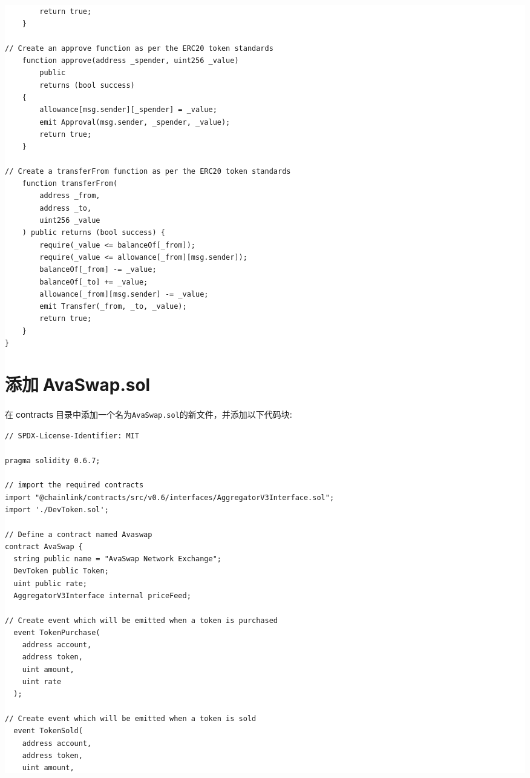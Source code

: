 ```
        return true;
    }

// Create an approve function as per the ERC20 token standards
    function approve(address _spender, uint256 _value)
        public
        returns (bool success)
    {
        allowance[msg.sender][_spender] = _value;
        emit Approval(msg.sender, _spender, _value);
        return true;
    }

// Create a transferFrom function as per the ERC20 token standards
    function transferFrom(
        address _from,
        address _to,
        uint256 _value
    ) public returns (bool success) {
        require(_value <= balanceOf[_from]);
        require(_value <= allowance[_from][msg.sender]);
        balanceOf[_from] -= _value;
        balanceOf[_to] += _value;
        allowance[_from][msg.sender] -= _value;
        emit Transfer(_from, _to, _value);
        return true;
    }
}
```

# 添加 AvaSwap.sol

在 contracts 目录中添加一个名为`AvaSwap.sol`的新文件，并添加以下代码块:

```
// SPDX-License-Identifier: MIT

pragma solidity 0.6.7;

// import the required contracts
import "@chainlink/contracts/src/v0.6/interfaces/AggregatorV3Interface.sol";
import './DevToken.sol';

// Define a contract named Avaswap
contract AvaSwap {
  string public name = "AvaSwap Network Exchange";
  DevToken public Token;
  uint public rate;
  AggregatorV3Interface internal priceFeed;

// Create event which will be emitted when a token is purchased 
  event TokenPurchase(
    address account,
    address token,
    uint amount,
    uint rate
  );

// Create event which will be emitted when a token is sold
  event TokenSold(
    address account,
    address token,
    uint amount,
```